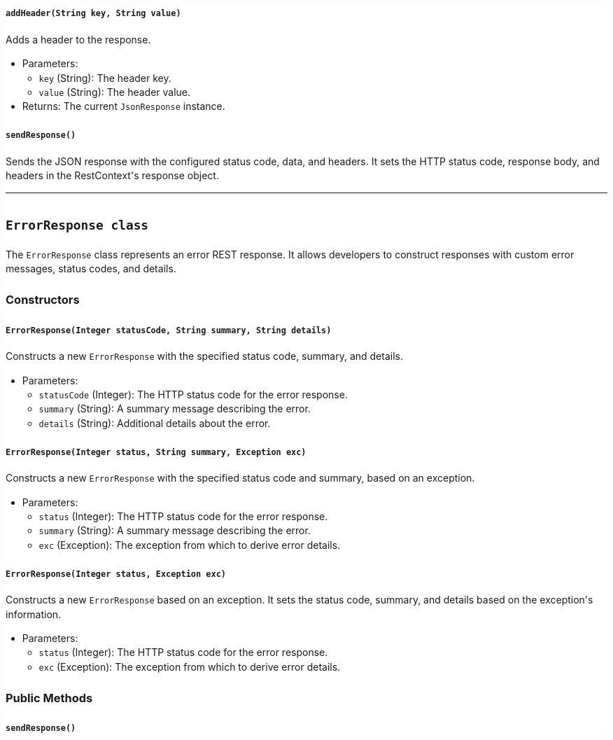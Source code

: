 #### `addHeader(String key, String value)`

Adds a header to the response.

- Parameters:
  - `key` (String): The header key.
  - `value` (String): The header value.
- Returns: The current `JsonResponse` instance.

#### `sendResponse()`

Sends the JSON response with the configured status code, data, and headers. It sets the HTTP status code, response body, and headers in the RestContext's response object.

---

## `ErrorResponse class`

The `ErrorResponse` class represents an error REST response. It allows developers to construct responses with custom error messages, status codes, and details.

### Constructors

#### `ErrorResponse(Integer statusCode, String summary, String details)`

Constructs a new `ErrorResponse` with the specified status code, summary, and details.

- Parameters:
  - `statusCode` (Integer): The HTTP status code for the error response.
  - `summary` (String): A summary message describing the error.
  - `details` (String): Additional details about the error.

#### `ErrorResponse(Integer status, String summary, Exception exc)`

Constructs a new `ErrorResponse` with the specified status code and summary, based on an exception.

- Parameters:
  - `status` (Integer): The HTTP status code for the error response.
  - `summary` (String): A summary message describing the error.
  - `exc` (Exception): The exception from which to derive error details.

#### `ErrorResponse(Integer status, Exception exc)`

Constructs a new `ErrorResponse` based on an exception. It sets the status code, summary, and details based on the exception's information.

- Parameters:
  - `status` (Integer): The HTTP status code for the error response.
  - `exc` (Exception): The exception from which to derive error details.

### Public Methods

#### `sendResponse()`
